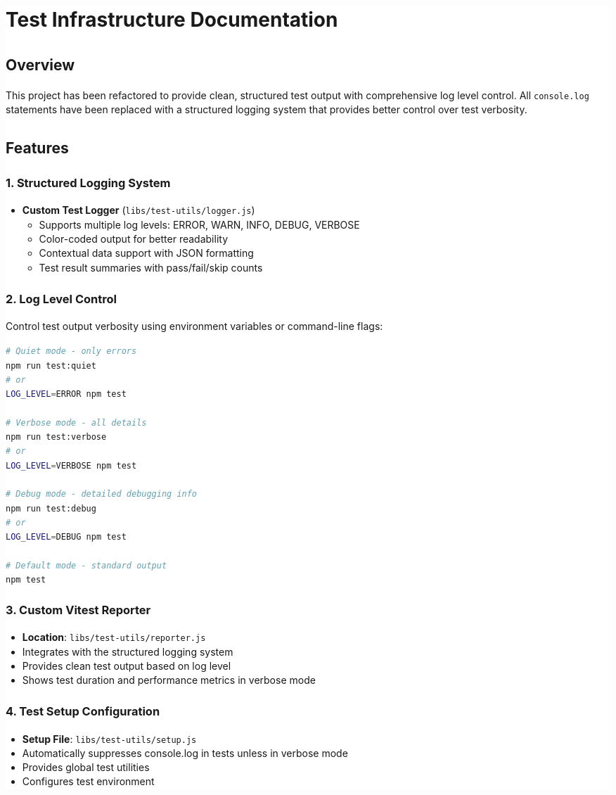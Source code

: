 # Test Infrastructure Documentation

## Overview

This project has been refactored to provide clean, structured test output with comprehensive log level control. All `console.log` statements have been replaced with a structured logging system that provides better control over test verbosity.

## Features

### 1. Structured Logging System
- **Custom Test Logger** (`libs/test-utils/logger.js`)
  - Supports multiple log levels: ERROR, WARN, INFO, DEBUG, VERBOSE
  - Color-coded output for better readability
  - Contextual data support with JSON formatting
  - Test result summaries with pass/fail/skip counts

### 2. Log Level Control
Control test output verbosity using environment variables or command-line flags:

```bash
# Quiet mode - only errors
npm run test:quiet
# or
LOG_LEVEL=ERROR npm test

# Verbose mode - all details
npm run test:verbose
# or
LOG_LEVEL=VERBOSE npm test

# Debug mode - detailed debugging info
npm run test:debug
# or
LOG_LEVEL=DEBUG npm test

# Default mode - standard output
npm test
```

### 3. Custom Vitest Reporter
- **Location**: `libs/test-utils/reporter.js`
- Integrates with the structured logging system
- Provides clean test output based on log level
- Shows test duration and performance metrics in verbose mode

### 4. Test Setup Configuration
- **Setup File**: `libs/test-utils/setup.js`
- Automatically suppresses console.log in tests unless in verbose mode
- Provides global test utilities
- Configures test environment

